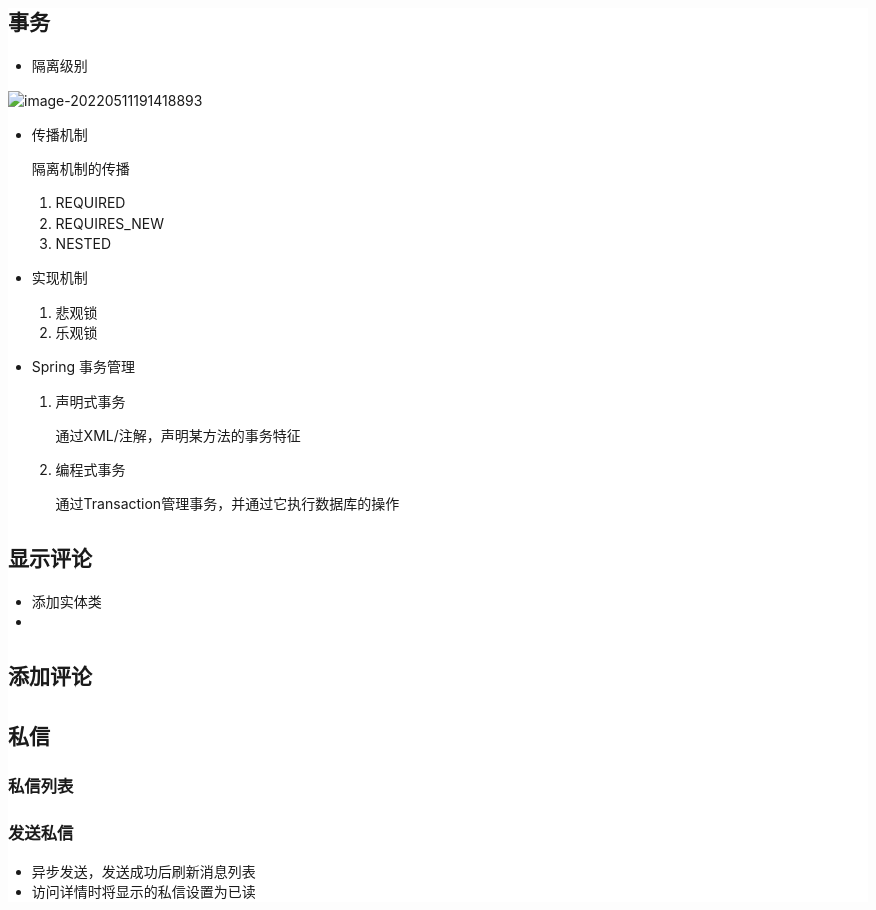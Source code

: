   

## 事务

* 隔离级别

![image-20220511191418893](C:\Users\yaosu\AppData\Roaming\Typora\typora-user-images\image-20220511191418893.png)

* 传播机制

  隔离机制的传播

  1. REQUIRED
  2. REQUIRES_NEW
  3. NESTED

* 实现机制

  1. 悲观锁
  2. 乐观锁

* Spring 事务管理

  1. 声明式事务

     通过XML/注解，声明某方法的事务特征

  2. 编程式事务

     通过Transaction管理事务，并通过它执行数据库的操作

## 显示评论

* 添加实体类
* 

## 添加评论

## 私信

### 私信列表

### 发送私信

* 异步发送，发送成功后刷新消息列表
* 访问详情时将显示的私信设置为已读

